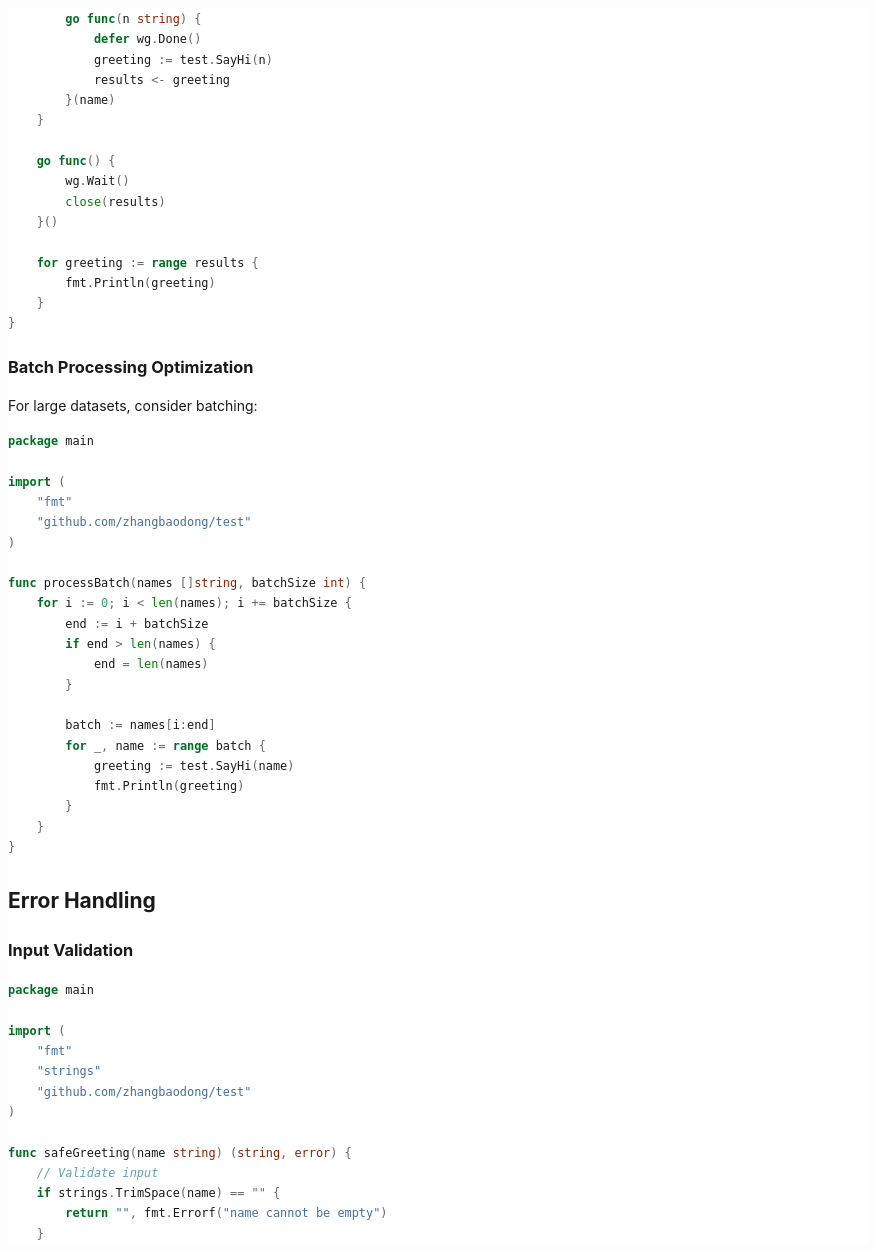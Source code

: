 ```go
        go func(n string) {
            defer wg.Done()
            greeting := test.SayHi(n)
            results <- greeting
        }(name)
    }
    
    go func() {
        wg.Wait()
        close(results)
    }()
    
    for greeting := range results {
        fmt.Println(greeting)
    }
}
```

### Batch Processing Optimization

For large datasets, consider batching:

```go
package main

import (
    "fmt"
    "github.com/zhangbaodong/test"
)

func processBatch(names []string, batchSize int) {
    for i := 0; i < len(names); i += batchSize {
        end := i + batchSize
        if end > len(names) {
            end = len(names)
        }
        
        batch := names[i:end]
        for _, name := range batch {
            greeting := test.SayHi(name)
            fmt.Println(greeting)
        }
    }
}
```

## Error Handling

### Input Validation

```go
package main

import (
    "fmt"
    "strings"
    "github.com/zhangbaodong/test"
)

func safeGreeting(name string) (string, error) {
    // Validate input
    if strings.TrimSpace(name) == "" {
        return "", fmt.Errorf("name cannot be empty")
    }
```